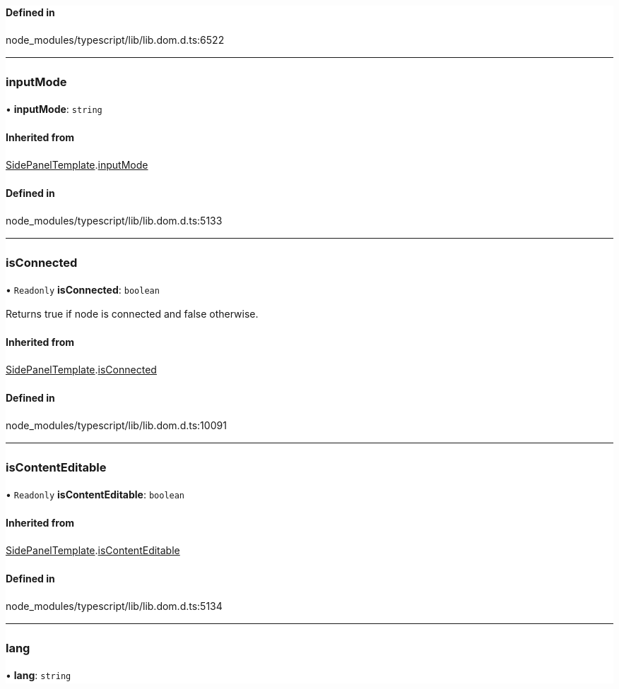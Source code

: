 #### Defined in

node_modules/typescript/lib/lib.dom.d.ts:6522

___

### inputMode

• **inputMode**: `string`

#### Inherited from

[SidePanelTemplate](components_sidePanel_side_panel_template.SidePanelTemplate.md).[inputMode](components_sidePanel_side_panel_template.SidePanelTemplate.md#inputmode)

#### Defined in

node_modules/typescript/lib/lib.dom.d.ts:5133

___

### isConnected

• `Readonly` **isConnected**: `boolean`

Returns true if node is connected and false otherwise.

#### Inherited from

[SidePanelTemplate](components_sidePanel_side_panel_template.SidePanelTemplate.md).[isConnected](components_sidePanel_side_panel_template.SidePanelTemplate.md#isconnected)

#### Defined in

node_modules/typescript/lib/lib.dom.d.ts:10091

___

### isContentEditable

• `Readonly` **isContentEditable**: `boolean`

#### Inherited from

[SidePanelTemplate](components_sidePanel_side_panel_template.SidePanelTemplate.md).[isContentEditable](components_sidePanel_side_panel_template.SidePanelTemplate.md#iscontenteditable)

#### Defined in

node_modules/typescript/lib/lib.dom.d.ts:5134

___

### lang

• **lang**: `string`
